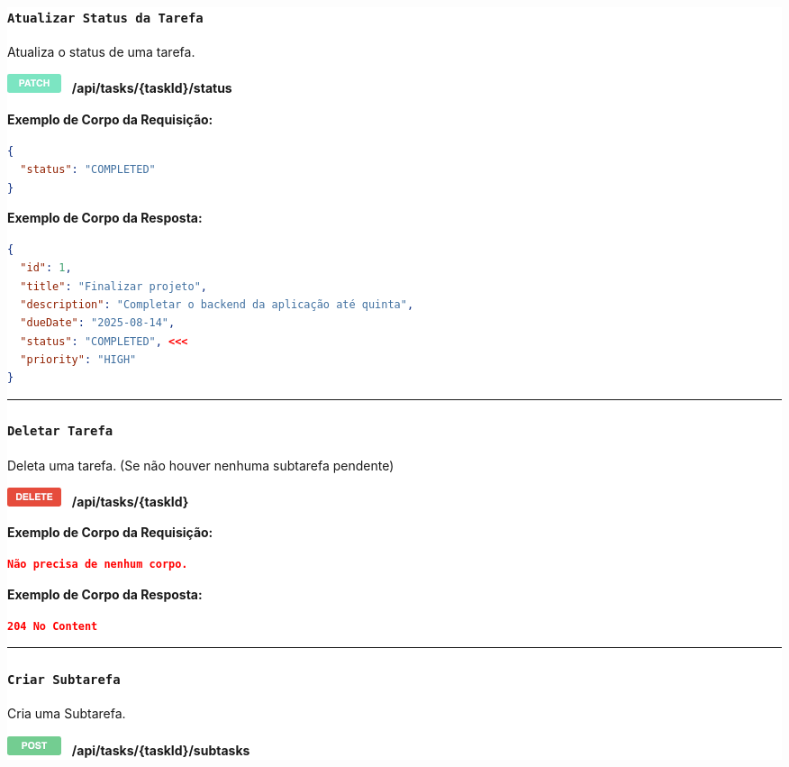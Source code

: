 
### `Atualizar Status da Tarefa`

Atualiza o status de uma tarefa.

![PATCH](assets/PATCH.png) &nbsp; **/api/tasks/{taskId}/status**

**Exemplo de Corpo da Requisição:**

```json
{
  "status": "COMPLETED"
}
```
**Exemplo de Corpo da Resposta:**

```json
{
  "id": 1,
  "title": "Finalizar projeto",
  "description": "Completar o backend da aplicação até quinta",
  "dueDate": "2025-08-14",
  "status": "COMPLETED", <<<
  "priority": "HIGH"
}
```

---

### `Deletar Tarefa`

Deleta uma tarefa. (Se não houver nenhuma subtarefa pendente)

![DELETE](assets/DELETE.png) &nbsp; **/api/tasks/{taskId}**

**Exemplo de Corpo da Requisição:**

```json
Não precisa de nenhum corpo.
```
**Exemplo de Corpo da Resposta:**

```json
204 No Content
```

---

### `Criar Subtarefa`

Cria uma Subtarefa.

![POST](assets/POST.png) &nbsp; **/api/tasks/{taskId}/subtasks**
